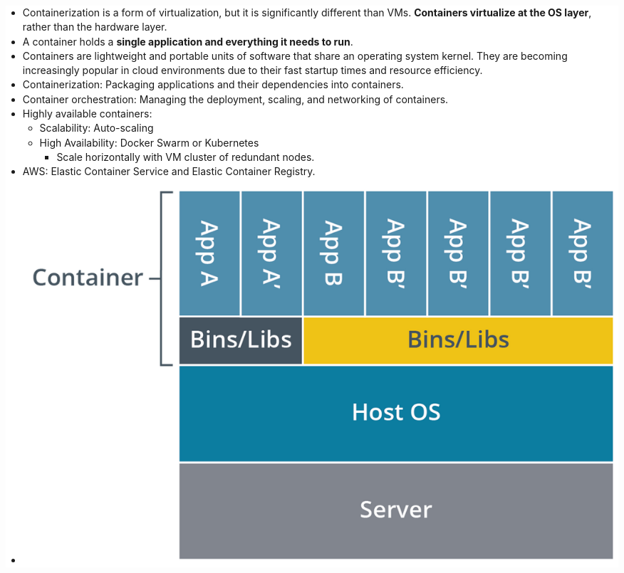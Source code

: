   - Containerization is a form of virtualization, but it is significantly different than VMs. **Containers virtualize at the OS layer**, rather than the hardware layer.
  - A container holds a **single application and everything it needs to run**.
  - Containers are lightweight and portable units of software that share an operating system kernel. They are becoming increasingly popular in cloud environments due to their fast startup times and resource efficiency.
  - Containerization: Packaging applications and their dependencies into containers.
  - Container orchestration: Managing the deployment, scaling, and networking of containers.
  - Highly available containers:
    - Scalability: Auto-scaling
    - High Availability: Docker Swarm or Kubernetes
      - Scale horizontally with VM cluster of redundant nodes.
  - AWS: Elastic Container Service and Elastic Container Registry.
  - ![containerization](img/containerization.PNG)